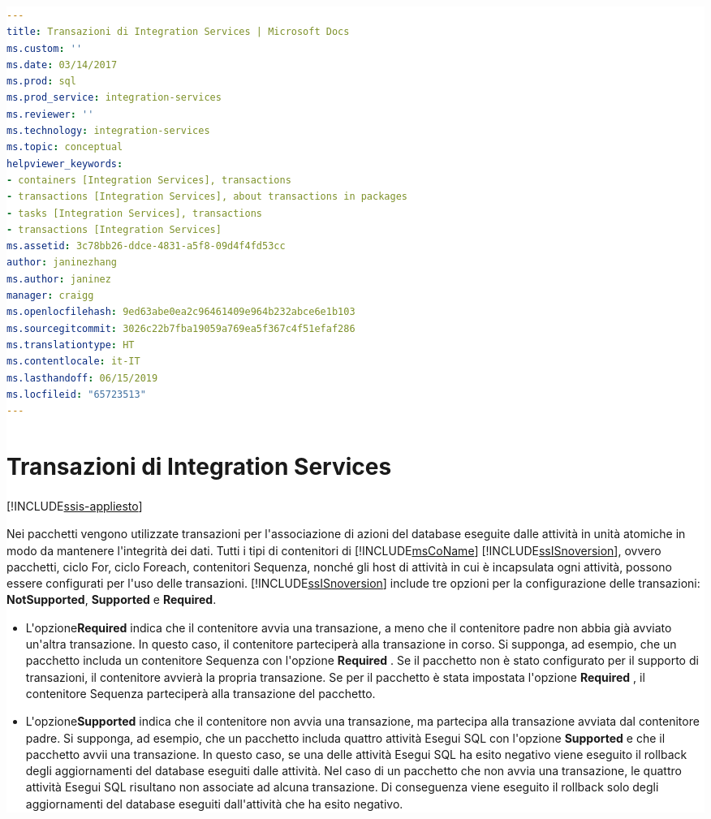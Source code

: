 ```yaml
---
title: Transazioni di Integration Services | Microsoft Docs
ms.custom: ''
ms.date: 03/14/2017
ms.prod: sql
ms.prod_service: integration-services
ms.reviewer: ''
ms.technology: integration-services
ms.topic: conceptual
helpviewer_keywords:
- containers [Integration Services], transactions
- transactions [Integration Services], about transactions in packages
- tasks [Integration Services], transactions
- transactions [Integration Services]
ms.assetid: 3c78bb26-ddce-4831-a5f8-09d4f4fd53cc
author: janinezhang
ms.author: janinez
manager: craigg
ms.openlocfilehash: 9ed63abe0ea2c96461409e964b232abce6e1b103
ms.sourcegitcommit: 3026c22b7fba19059a769ea5f367c4f51efaf286
ms.translationtype: HT
ms.contentlocale: it-IT
ms.lasthandoff: 06/15/2019
ms.locfileid: "65723513"
---
```

# <a name="integration-services-transactions"></a>Transazioni di Integration Services

[!INCLUDE[ssis-appliesto](../includes/ssis-appliesto-ssvrpluslinux-asdb-asdw-xxx.md)]


  Nei pacchetti vengono utilizzate transazioni per l'associazione di azioni del database eseguite dalle attività in unità atomiche in modo da mantenere l'integrità dei dati. Tutti i tipi di contenitori di [!INCLUDE[msCoName](../includes/msconame-md.md)] [!INCLUDE[ssISnoversion](../includes/ssisnoversion-md.md)], ovvero pacchetti, ciclo For, ciclo Foreach, contenitori Sequenza, nonché gli host di attività in cui è incapsulata ogni attività, possono essere configurati per l'uso delle transazioni. [!INCLUDE[ssISnoversion](../includes/ssisnoversion-md.md)] include tre opzioni per la configurazione delle transazioni: **NotSupported**, **Supported** e **Required**.  
  
-   L'opzione**Required** indica che il contenitore avvia una transazione, a meno che il contenitore padre non abbia già avviato un'altra transazione. In questo caso, il contenitore parteciperà alla transazione in corso. Si supponga, ad esempio, che un pacchetto includa un contenitore Sequenza con l'opzione **Required** . Se il pacchetto non è stato configurato per il supporto di transazioni, il contenitore avvierà la propria transazione. Se per il pacchetto è stata impostata l'opzione **Required** , il contenitore Sequenza parteciperà alla transazione del pacchetto.  
  
-   L'opzione**Supported** indica che il contenitore non avvia una transazione, ma partecipa alla transazione avviata dal contenitore padre. Si supponga, ad esempio, che un pacchetto includa quattro attività Esegui SQL con l'opzione **Supported** e che il pacchetto avvii una transazione. In questo caso, se una delle attività Esegui SQL ha esito negativo viene eseguito il rollback degli aggiornamenti del database eseguiti dalle attività. Nel caso di un pacchetto che non avvia una transazione, le quattro attività Esegui SQL risultano non associate ad alcuna transazione. Di conseguenza viene eseguito il rollback solo degli aggiornamenti del database eseguiti dall'attività che ha esito negativo.  
  
